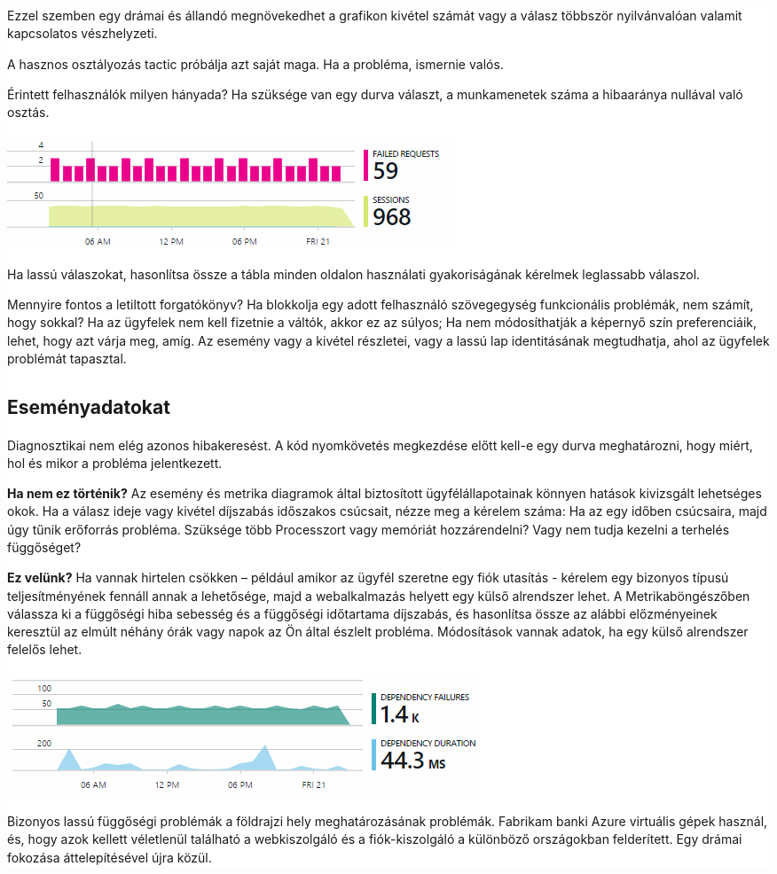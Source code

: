 Ezzel szemben egy drámai és állandó megnövekedhet a grafikon kivétel számát vagy a válasz többször nyilvánvalóan valamit kapcsolatos vészhelyzeti.

A hasznos osztályozás tactic próbálja azt saját maga. Ha a probléma, ismernie valós.

Érintett felhasználók milyen hányada? Ha szüksége van egy durva választ, a munkamenetek száma a hibaaránya nullával való osztás.

![Sikertelen kérelmek és munkamenetek diagramok](./media/app-insights-detect-triage-diagnose/10-failureRate.png)

Ha lassú válaszokat, hasonlítsa össze a tábla minden oldalon használati gyakoriságának kérelmek leglassabb válaszol.

Mennyire fontos a letiltott forgatókönyv? Ha blokkolja egy adott felhasználó szövegegység funkcionális problémák, nem számít, hogy sokkal? Ha az ügyfelek nem kell fizetnie a váltók, akkor ez az súlyos; Ha nem módosíthatják a képernyő szín preferenciáik, lehet, hogy azt várja meg, amíg. Az esemény vagy a kivétel részletei, vagy a lassú lap identitásának megtudhatja, ahol az ügyfelek problémát tapasztal.

## <a name="diagnose-issues"></a>Eseményadatokat
Diagnosztikai nem elég azonos hibakeresést. A kód nyomkövetés megkezdése előtt kell-e egy durva meghatározni, hogy miért, hol és mikor a probléma jelentkezett.

**Ha nem ez történik?** Az esemény és metrika diagramok által biztosított ügyfélállapotainak könnyen hatások kivizsgált lehetséges okok. Ha a válasz ideje vagy kivétel díjszabás időszakos csúcsait, nézze meg a kérelem száma: Ha az egy időben csúcsaira, majd úgy tűnik erőforrás probléma. Szüksége több Processzort vagy memóriát hozzárendelni? Vagy nem tudja kezelni a terhelés függőséget?

**Ez velünk?**  Ha vannak hirtelen csökken – például amikor az ügyfél szeretne egy fiók utasítás - kérelem egy bizonyos típusú teljesítményének fennáll annak a lehetősége, majd a webalkalmazás helyett egy külső alrendszer lehet. A Metrikaböngészőben válassza ki a függőségi hiba sebesség és a függőségi időtartama díjszabás, és hasonlítsa össze az alábbi előzményeinek keresztül az elmúlt néhány órák vagy napok az Ön által észlelt probléma. Módosítások vannak adatok, ha egy külső alrendszer felelős lehet.  


![Függőségi hiba és a függőségek hívások időtartama diagramok](./media/app-insights-detect-triage-diagnose/11-dependencies.png)

Bizonyos lassú függőségi problémák a földrajzi hely meghatározásának problémák. Fabrikam banki Azure virtuális gépek használ, és, hogy azok kellett véletlenül található a webkiszolgáló és a fiók-kiszolgáló a különböző országokban felderített. Egy drámai fokozása áttelepítésével újra közül.
